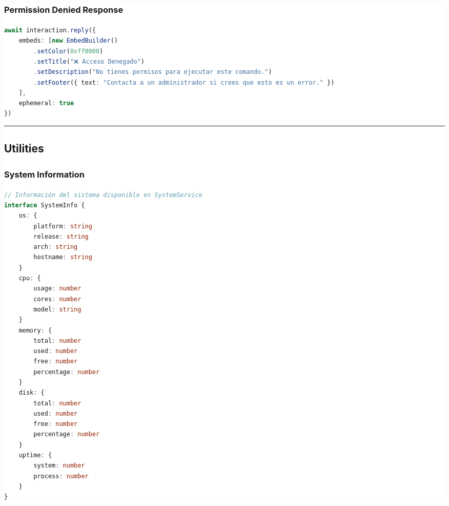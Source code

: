 ### Permission Denied Response
```typescript
await interaction.reply({
    embeds: [new EmbedBuilder()
        .setColor(0xff0000)
        .setTitle("❌ Acceso Denegado")
        .setDescription("No tienes permisos para ejecutar este comando.")
        .setFooter({ text: "Contacta a un administrador si crees que esto es un error." })
    ],
    ephemeral: true
})
```

---

## Utilities

### System Information
```typescript
// Información del sistema disponible en SystemService
interface SystemInfo {
    os: {
        platform: string
        release: string
        arch: string
        hostname: string
    }
    cpu: {
        usage: number
        cores: number
        model: string
    }
    memory: {
        total: number
        used: number
        free: number
        percentage: number
    }
    disk: {
        total: number
        used: number
        free: number
        percentage: number
    }
    uptime: {
        system: number
        process: number
    }
}
```
